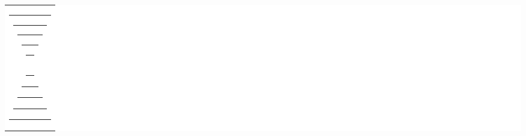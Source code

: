 </tr>
</tbody>
</table>
</td>
</tr>
</tbody>
</table>
</td>
</tr>
</tbody>
</table>
</td>
</tr>
</tbody>
</table>
</td>
</tr>
</tbody>
</table>
</td>
</tr>
</tbody>
</table>
</td>
</tr>
</tbody>
</table>
</td>
</tr>
</tbody>
</table>
</td>
</tr>
<tr>
<td class="mceLayoutContainer" style="background-color: #f4f6ff; padding: 0;" valign="top">
<table id="section_ebf8f1c481cefd208149eb623827e464" class="mceLayout" border="0" width="100%" cellspacing="0" cellpadding="0" align="center" data-block-id="478">
<tbody>
<tr class="mceRow">
<td style="background-position: center; background-repeat: no-repeat; background-size: cover;" valign="top">
<table border="0" width="100%" cellspacing="0" cellpadding="0">
<tbody>
<tr>
<td class="mceColumn" colspan="12" valign="top" width="100%" data-block-id="-42">
<table border="0" width="100%" cellspacing="0" cellpadding="0">
<tbody>
<tr>
<td align="center" valign="top">
<table border="0" width="100%" cellspacing="0" cellpadding="0" align="center" data-block-id="-28">
<tbody>
<tr class="mceRow">
<td style="background-position: center; background-repeat: no-repeat; background-size: cover;" valign="top">
<table border="0" width="100%" cellspacing="0" cellpadding="0">
<tbody>
<tr>
<td class="mceColumn" colspan="12" valign="top" width="100%" data-block-id="-53">
<table border="0" width="100%" cellspacing="0" cellpadding="0">
<tbody>
<tr>
<td valign="top">
<table border="0" width="100%" cellspacing="0" cellpadding="0" align="center" data-block-id="483">
<tbody>